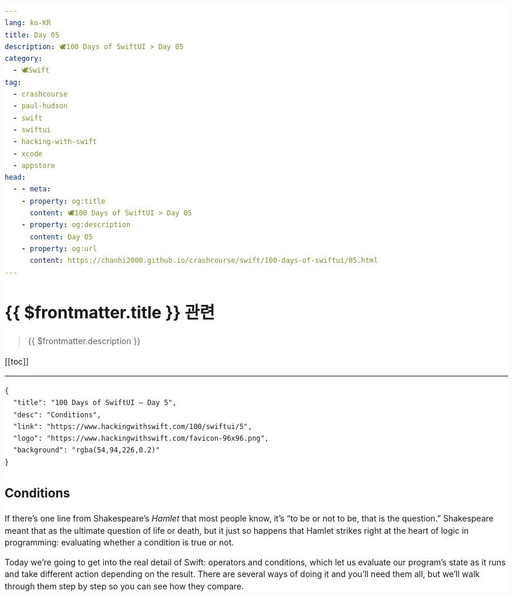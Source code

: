 ```yaml
---
lang: ko-KR
title: Day 05
description: 🕊️100 Days of SwiftUI > Day 05
category:
  - 🕊️Swift
tag: 
  - crashcourse
  - paul-hudson
  - swift
  - swiftui
  - hacking-with-swift
  - xcode
  - appstore
head:
  - - meta:
    - property: og:title
      content: 🕊️100 Days of SwiftUI > Day 05
    - property: og:description
      content: Day 05
    - property: og:url
      content: https://chanhi2000.github.io/crashcourse/swift/100-days-of-swiftui/05.html
---
```


# {{ $frontmatter.title }} 관련

> {{ $frontmatter.description }}

[[toc]]

---

```component VPCard
{
  "title": "100 Days of SwiftUI – Day 5",
  "desc": "Conditions",
  "link": "https://www.hackingwithswift.com/100/swiftui/5",
  "logo": "https://www.hackingwithswift.com/favicon-96x96.png",
  "background": "rgba(54,94,226,0.2)"
}
```

## Conditions

If there’s one line from Shakespeare’s _Hamlet_ that most people know, it’s “to be or not to be, that is the question.” Shakespeare meant that as the ultimate question of life or death, but it just so happens that Hamlet strikes right at the heart of logic in programming: evaluating whether a condition is true or not.

Today we’re going to get into the real detail of Swift: operators and conditions, which let us evaluate our program’s state as it runs and take different action depending on the result. There are several ways of doing it and you’ll need them all, but we’ll walk through them step by step so you can see how they compare.


[how-does-swift-let-us-compare-many-types-of-data]: https://hackingwithswift.com/quick-start/understanding-swift/how-does-swift-let-us-compare-many-types-of-data
[whats-the-difference-between-if-and-else-if]: https://hackingwithswift.com/quick-start/understanding-swift/whats-the-difference-between-if-and-else-if
[how-to-check-multiple-conditions]: https://hackingwithswift.com/quick-start/understanding-swift/how-to-check-multiple-conditions
[test-conditions]: https://hackingwithswift.com/review/sixty/conditions
[test-combining-conditions]: https://hackingwithswift.com/review/sixty/combining-conditions
[when-should-you-use-switch-statements-rather-than-if]: https://hackingwithswift.com/quick-start/understanding-swift/when-should-you-use-switch-statements-rather-than-if
[test-switch-statements]: https://hackingwithswift.com/review/sixty/switch-statements
[when-should-you-use-the-ternary-operator-in-swift]: https://hackingwithswift.com/quick-start/understanding-swift/when-should-you-use-the-ternary-operator-in-swift
[test-the-ternary-operator]: https://hackingwithswift.com/review/sixty/the-ternary-operator
